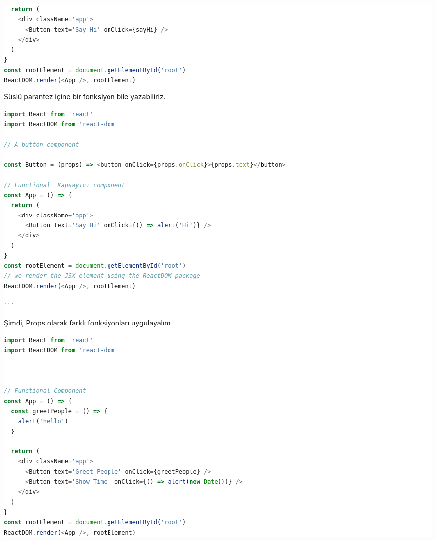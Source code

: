 ```javascript
  return (
    <div className='app'>
      <Button text='Say Hi' onClick={sayHi} />
    </div>
  )
}
const rootElement = document.getElementById('root')
ReactDOM.render(<App />, rootElement)

```



Süslü parantez içine bir fonksiyon bile yazabiliriz.

````javascript
import React from 'react'
import ReactDOM from 'react-dom'

// A button component

const Button = (props) => <button onClick={props.onClick}>{props.text}</button>

// Functional  Kapsayıcı component
const App = () => {
  return (
    <div className='app'>
      <Button text='Say Hi' onClick={() => alert('Hi')} />
    </div>
  )
}
const rootElement = document.getElementById('root')
// we render the JSX element using the ReactDOM package
ReactDOM.render(<App />, rootElement)

```
````


Şimdi, Props olarak farklı fonksiyonları uygulayalım

```javascript
import React from 'react'
import ReactDOM from 'react-dom'



// Functional Component
const App = () => {
  const greetPeople = () => {
    alert('hello')
  }

  return (
    <div className='app'>
      <Button text='Greet People' onClick={greetPeople} />
      <Button text='Show Time' onClick={() => alert(new Date())} />
    </div>
  )
}
const rootElement = document.getElementById('root')
ReactDOM.render(<App />, rootElement)

```
